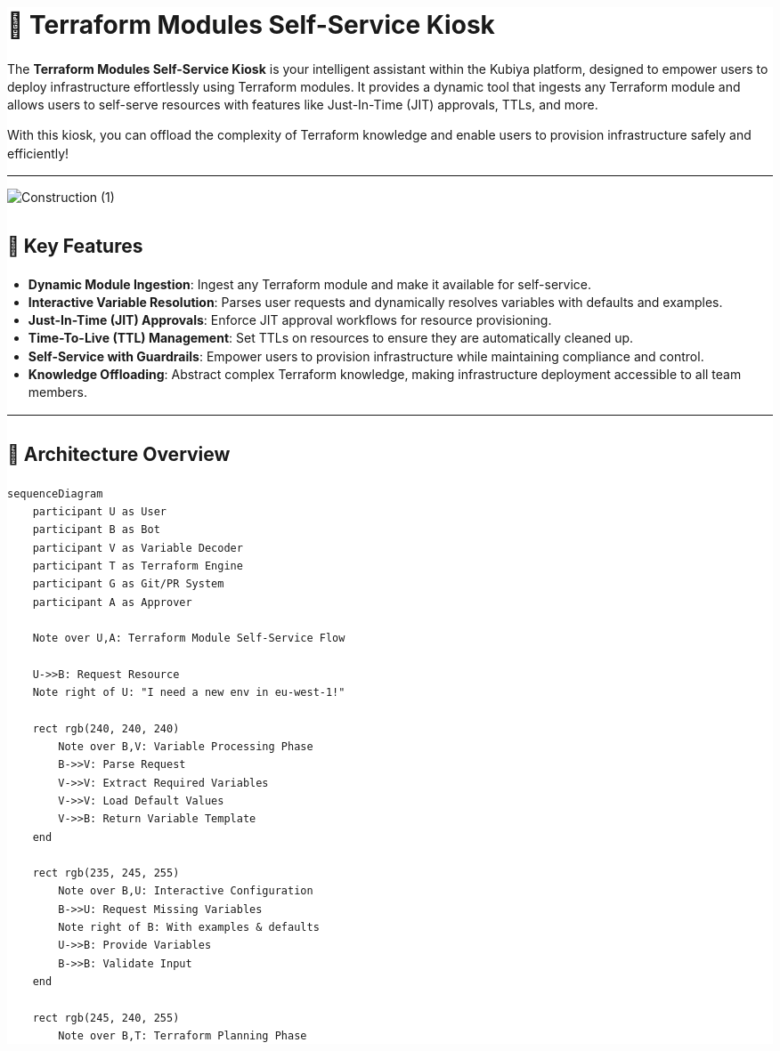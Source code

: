# 🚀 Terraform Modules Self-Service Kiosk

The **Terraform Modules Self-Service Kiosk** is your intelligent assistant within the Kubiya platform, designed to empower users to deploy infrastructure effortlessly using Terraform modules. It provides a dynamic tool that ingests any Terraform module and allows users to self-serve resources with features like Just-In-Time (JIT) approvals, TTLs, and more.

With this kiosk, you can offload the complexity of Terraform knowledge and enable users to provision infrastructure safely and efficiently!

---

![Construction (1)](https://github.com/user-attachments/assets/70bec09f-bcaf-4106-86ae-2064912c0936)

## 🌟 Key Features

- **Dynamic Module Ingestion**: Ingest any Terraform module and make it available for self-service.
- **Interactive Variable Resolution**: Parses user requests and dynamically resolves variables with defaults and examples.
- **Just-In-Time (JIT) Approvals**: Enforce JIT approval workflows for resource provisioning.
- **Time-To-Live (TTL) Management**: Set TTLs on resources to ensure they are automatically cleaned up.
- **Self-Service with Guardrails**: Empower users to provision infrastructure while maintaining compliance and control.
- **Knowledge Offloading**: Abstract complex Terraform knowledge, making infrastructure deployment accessible to all team members.

---

## 🧩 Architecture Overview

```mermaid
sequenceDiagram
    participant U as User
    participant B as Bot
    participant V as Variable Decoder
    participant T as Terraform Engine
    participant G as Git/PR System
    participant A as Approver

    Note over U,A: Terraform Module Self-Service Flow

    U->>B: Request Resource
    Note right of U: "I need a new env in eu-west-1!"

    rect rgb(240, 240, 240)
        Note over B,V: Variable Processing Phase
        B->>V: Parse Request
        V->>V: Extract Required Variables
        V->>V: Load Default Values
        V->>B: Return Variable Template
    end

    rect rgb(235, 245, 255)
        Note over B,U: Interactive Configuration
        B->>U: Request Missing Variables
        Note right of B: With examples & defaults
        U->>B: Provide Variables
        B->>B: Validate Input
    end

    rect rgb(245, 240, 255)
        Note over B,T: Terraform Planning Phase
```